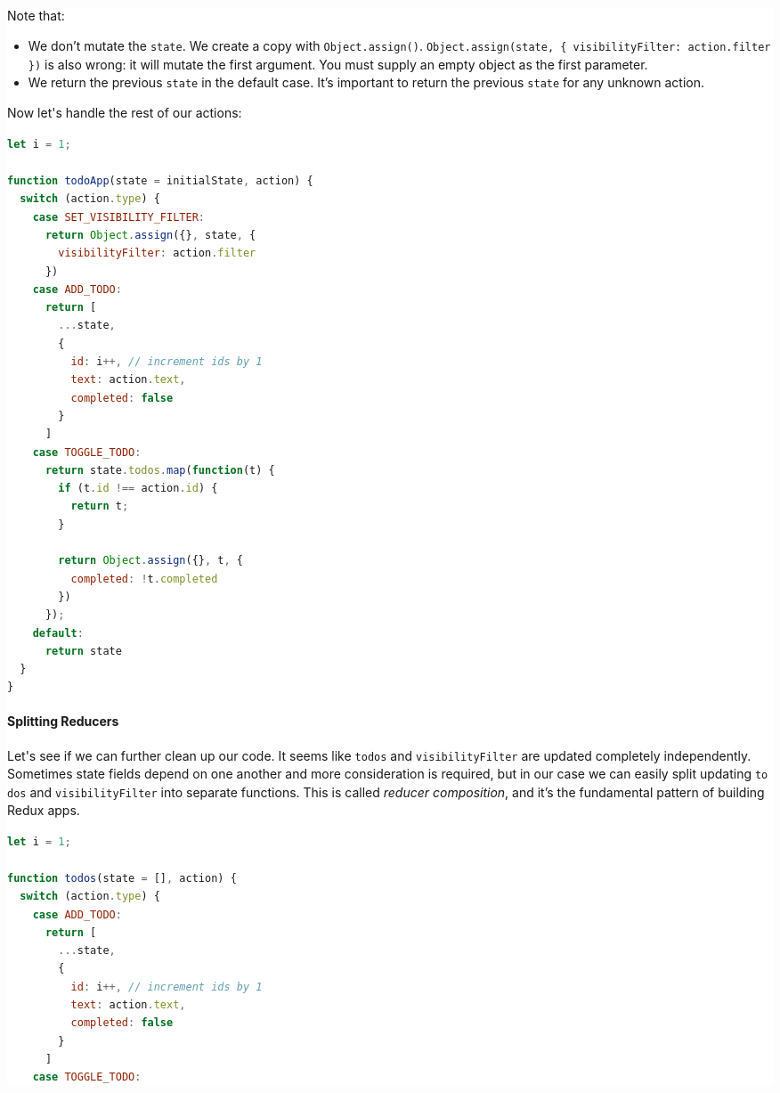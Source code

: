 Note that:

- We don’t mutate the `state`. We create a copy with `Object.assign()`. `Object.assign(state, { visibilityFilter: action.filter })` is also wrong: it will mutate the first argument. You must supply an empty object as the first parameter.
- We return the previous `state` in the default case. It’s important to return the previous `state` for any unknown action.

Now let's handle the rest of our actions:

```JavaScript
let i = 1;

function todoApp(state = initialState, action) {
  switch (action.type) {
    case SET_VISIBILITY_FILTER:
      return Object.assign({}, state, {
        visibilityFilter: action.filter
      })
    case ADD_TODO:
      return [
        ...state,
        {
          id: i++, // increment ids by 1
          text: action.text,
          completed: false
        }
      ]
    case TOGGLE_TODO:
      return state.todos.map(function(t) {
        if (t.id !== action.id) {
          return t;
        }

        return Object.assign({}, t, {
          completed: !t.completed
        })
      });
    default:
      return state
  }
}
```

#### Splitting Reducers
Let's see if we can further clean up our code. It seems like `todos` and `visibilityFilter` are updated completely independently. Sometimes state fields depend on one another and more consideration is required, but in our case we can easily split updating `todos` and `visibilityFilter` into separate functions.  This is called *reducer composition*, and it’s the fundamental pattern of building Redux apps.

```JavaScript
let i = 1;

function todos(state = [], action) {
  switch (action.type) {
    case ADD_TODO:
      return [
        ...state,
        {
          id: i++, // increment ids by 1
          text: action.text,
          completed: false
        }
      ]
    case TOGGLE_TODO:
```